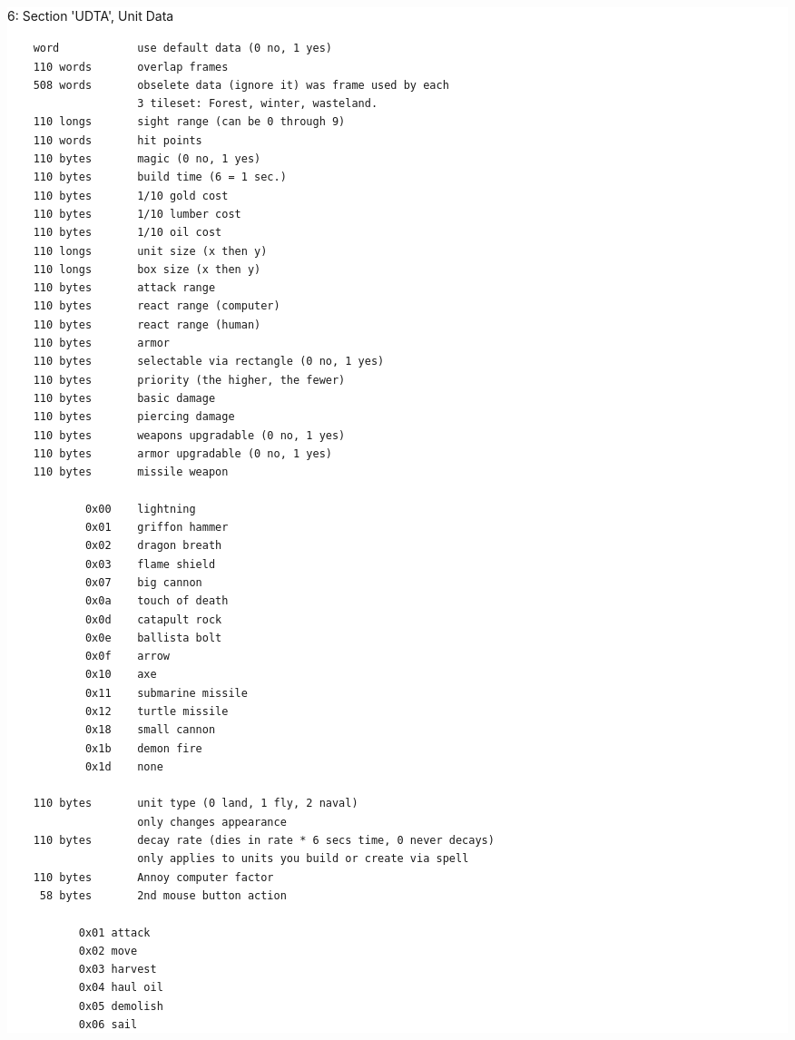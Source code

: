 6: Section 'UDTA', Unit Data

        word            use default data (0 no, 1 yes)
        110 words       overlap frames
        508 words       obselete data (ignore it) was frame used by each
                        3 tileset: Forest, winter, wasteland.
        110 longs       sight range (can be 0 through 9)
        110 words       hit points
        110 bytes       magic (0 no, 1 yes)
        110 bytes       build time (6 = 1 sec.)
        110 bytes       1/10 gold cost
        110 bytes       1/10 lumber cost
        110 bytes       1/10 oil cost
        110 longs       unit size (x then y)
        110 longs       box size (x then y)
        110 bytes       attack range
        110 bytes       react range (computer)
        110 bytes       react range (human)
        110 bytes       armor
        110 bytes       selectable via rectangle (0 no, 1 yes)
        110 bytes       priority (the higher, the fewer)
        110 bytes       basic damage
        110 bytes       piercing damage
        110 bytes       weapons upgradable (0 no, 1 yes)
        110 bytes       armor upgradable (0 no, 1 yes)
        110 bytes       missile weapon

                0x00    lightning
                0x01    griffon hammer
                0x02    dragon breath
                0x03    flame shield
                0x07    big cannon
                0x0a    touch of death
                0x0d    catapult rock
                0x0e    ballista bolt
                0x0f    arrow
                0x10    axe
                0x11    submarine missile
                0x12    turtle missile
                0x18    small cannon
                0x1b    demon fire
                0x1d    none

        110 bytes       unit type (0 land, 1 fly, 2 naval)
                        only changes appearance
        110 bytes       decay rate (dies in rate * 6 secs time, 0 never decays)
                        only applies to units you build or create via spell
        110 bytes       Annoy computer factor
         58 bytes       2nd mouse button action

               0x01 attack
               0x02 move
               0x03 harvest
               0x04 haul oil
               0x05 demolish
               0x06 sail
